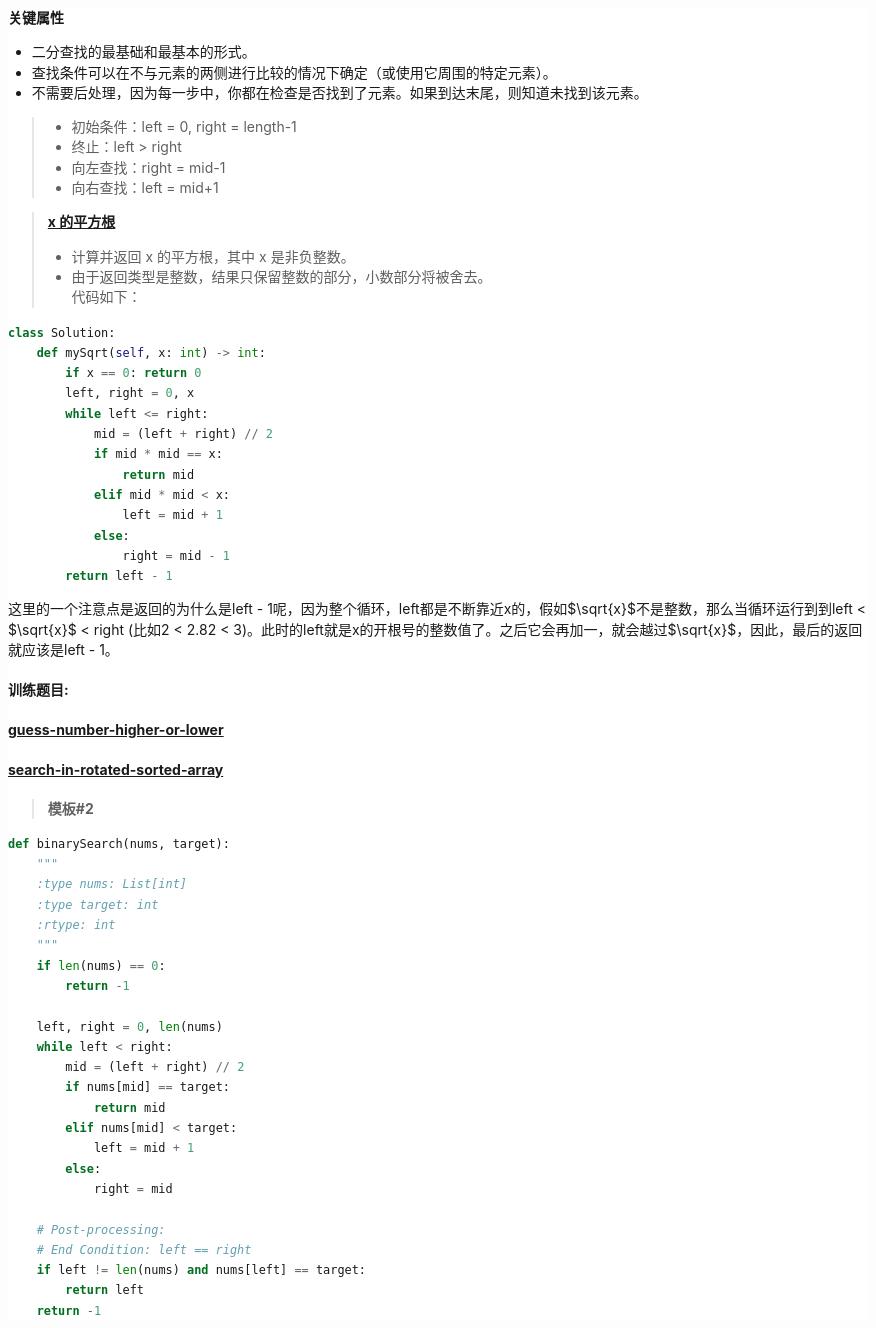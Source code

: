 **关键属性**
- 二分查找的最基础和最基本的形式。
- 查找条件可以在不与元素的两侧进行比较的情况下确定（或使用它周围的特定元素）。
- 不需要后处理，因为每一步中，你都在检查是否找到了元素。如果到达末尾，则知道未找到该元素。

> * 初始条件：left = 0, right = length-1 <br>
> * 终止：left > right <br>
> * 向左查找：right = mid-1 <br>
> * 向右查找：left = mid+1 <br>

> **[x 的平方根](https://leetcode-cn.com/problems/sqrtx/)** <br>
> * 计算并返回 x 的平方根，其中 x 是非负整数。 <br>
> * 由于返回类型是整数，结果只保留整数的部分，小数部分将被舍去。 <br>
代码如下：
```Python
class Solution:
    def mySqrt(self, x: int) -> int:
        if x == 0: return 0
        left, right = 0, x
        while left <= right:
            mid = (left + right) // 2
            if mid * mid == x:
                return mid
            elif mid * mid < x:
                left = mid + 1
            else:
                right = mid - 1
        return left - 1
```
这里的一个注意点是返回的为什么是left - 1呢，因为整个循环，left都是不断靠近x的，假如$\sqrt{x}$不是整数，那么当循环运行到到left < $\sqrt{x}$ < right$~$(比如2 < 2.82 < 3)。此时的left就是x的开根号的整数值了。之后它会再加一，就会越过$\sqrt{x}$，因此，最后的返回就应该是left - 1。
#### 训练题目:
#### [guess-number-higher-or-lower](https://leetcode-cn.com/problems/guess-number-higher-or-lower/)
#### [search-in-rotated-sorted-array](https://leetcode-cn.com/problems/search-in-rotated-sorted-array/)

> **模板#2**
```Python
def binarySearch(nums, target):
    """
    :type nums: List[int]
    :type target: int
    :rtype: int
    """
    if len(nums) == 0:
        return -1

    left, right = 0, len(nums)
    while left < right:
        mid = (left + right) // 2
        if nums[mid] == target:
            return mid
        elif nums[mid] < target:
            left = mid + 1
        else:
            right = mid

    # Post-processing:
    # End Condition: left == right
    if left != len(nums) and nums[left] == target:
        return left
    return -1
```